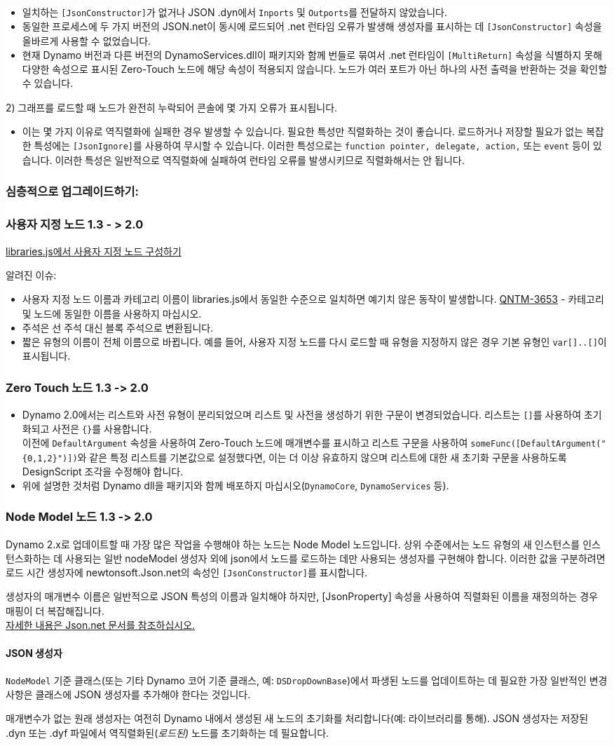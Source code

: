* 일치하는 `[JsonConstructor]`가 없거나 JSON .dyn에서 `Inports` 및 `Outports`를 전달하지 않았습니다.
* 동일한 프로세스에 두 가지 버전의 JSON.net이 동시에 로드되어 .net 런타임 오류가 발생해 생성자를 표시하는 데 `[JsonConstructor]` 속성을 올바르게 사용할 수 없었습니다.
* 현재 Dynamo 버전과 다른 버전의 DynamoServices.dll이 패키지와 함께 번들로 묶여서 .net 런타임이 `[MultiReturn]` 속성을 식별하지 못해 다양한 속성으로 표시된 Zero-Touch 노드에 해당 속성이 적용되지 않습니다. 노드가 여러 포트가 아닌 하나의 사전 출력을 반환하는 것을 확인할 수 있습니다.

2\) 그래프를 로드할 때 노드가 완전히 누락되어 콘솔에 몇 가지 오류가 표시됩니다.

* 이는 몇 가지 이유로 역직렬화에 실패한 경우 발생할 수 있습니다. 필요한 특성만 직렬화하는 것이 좋습니다. 로드하거나 저장할 필요가 없는 복잡한 특성에는 `[JsonIgnore]`를 사용하여 무시할 수 있습니다. 이러한 특성으로는 `function pointer, delegate, action,` 또는 `event` 등이 있습니다. 이러한 특성은 일반적으로 역직렬화에 실패하여 런타임 오류를 발생시키므로 직렬화해서는 안 됩니다.

### 심층적으로 업그레이드하기: <a href="#upgrading-in-depth" id="upgrading-in-depth"></a>

### 사용자 지정 노드 1.3 - > 2.0 <a href="#custom-nodes-13----20" id="custom-nodes-13----20"></a>

[libraries.js에서 사용자 지정 노드 구성하기](https://github.com/DynamoDS/Dynamo/wiki/Library-2.0-Add-Ons-Organization#customnodes)

알려진 이슈:

* 사용자 지정 노드 이름과 카테고리 이름이 libraries.js에서 동일한 수준으로 일치하면 예기치 않은 동작이 발생합니다. [QNTM-3653](https://jira.autodesk.com/browse/QNTM-3653) \- 카테고리 및 노드에 동일한 이름을 사용하지 마십시오.
* 주석은 선 주석 대신 블록 주석으로 변환됩니다.
* 짧은 유형의 이름이 전체 이름으로 바뀝니다. 예를 들어, 사용자 지정 노드를 다시 로드할 때 유형을 지정하지 않은 경우 기본 유형인 `var[]..[]`이 표시됩니다.

### Zero Touch 노드 1.3 -> 2.0 <a href="#zero-touch-nodes-13---20" id="zero-touch-nodes-13---20"></a>

* Dynamo 2.0에서는 리스트와 사전 유형이 분리되었으며 리스트 및 사전을 생성하기 위한 구문이 변경되었습니다. 리스트는 `[]`를 사용하여 초기화되고 사전은 `{}`를 사용합니다.\
 이전에 `DefaultArgument` 속성을 사용하여 Zero-Touch 노드에 매개변수를 표시하고 리스트 구문을 사용하여 `someFunc([DefaultArgument("{0,1,2}")])`와 같은 특정 리스트를 기본값으로 설정했다면, 이는 더 이상 유효하지 않으며 리스트에 대한 새 초기화 구문을 사용하도록 DesignScript 조각을 수정해야 합니다.
* 위에 설명한 것처럼 Dynamo dll을 패키지와 함께 배포하지 마십시오(`DynamoCore`, `DynamoServices` 등).

### Node Model 노드 1.3 -> 2.0 <a href="#node-model-nodes-13---20" id="node-model-nodes-13---20"></a>

Dynamo 2.x로 업데이트할 때 가장 많은 작업을 수행해야 하는 노드는 Node Model 노드입니다. 상위 수준에서는 노드 유형의 새 인스턴스를 인스턴스화하는 데 사용되는 일반 nodeModel 생성자 외에 json에서 노드를 로드하는 데만 사용되는 생성자를 구현해야 합니다. 이러한 값을 구분하려면 로드 시간 생성자에 newtonsoft.Json.net의 속성인 `[JsonConstructor]`를 표시합니다.

생성자의 매개변수 이름은 일반적으로 JSON 특성의 이름과 일치해야 하지만, [JsonProperty] 속성을 사용하여 직렬화된 이름을 재정의하는 경우 매핑이 더 복잡해집니다.\
 [자세한 내용은 Json.net 문서를 참조하십시오.](https://www.newtonsoft.com/json/help/html/Introduction.htm)

#### JSON 생성자 <a href="#json-constructors" id="json-constructors"></a>

`NodeModel` 기준 클래스(또는 기타 Dynamo 코어 기준 클래스, 예: `DSDropDownBase`)에서 파생된 노드를 업데이트하는 데 필요한 가장 일반적인 변경 사항은 클래스에 JSON 생성자를 추가해야 한다는 것입니다.

매개변수가 없는 원래 생성자는 여전히 Dynamo 내에서 생성된 새 노드의 초기화를 처리합니다(예: 라이브러리를 통해). JSON 생성자는 저장된 .dyn 또는 .dyf 파일에서 역직렬화된(_로드된)_ 노드를 초기화하는 데 필요합니다.
